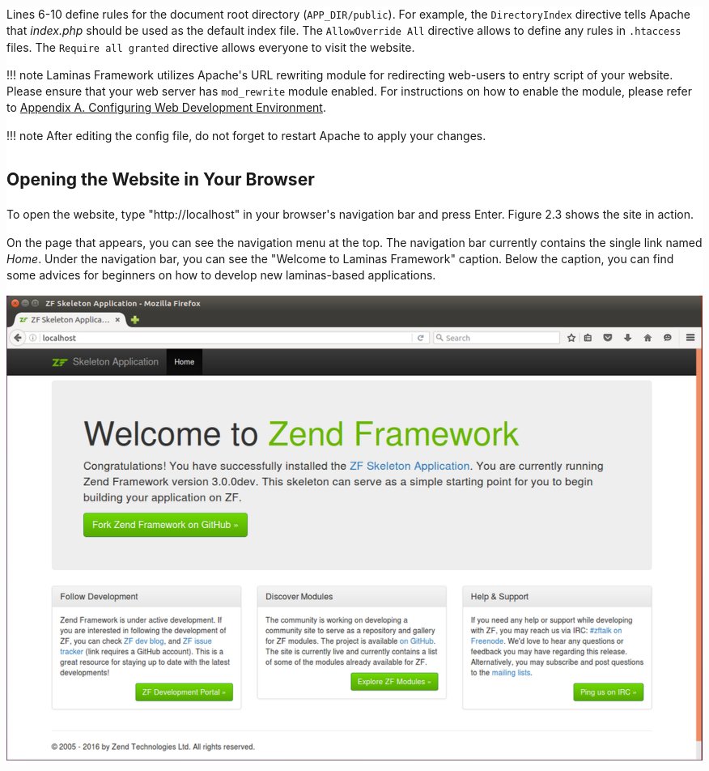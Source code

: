 Lines 6-10 define rules for the document root directory (`APP_DIR/public`). For example, the `DirectoryIndex`
directive tells Apache that *index.php* should be used as the default index file. The `AllowOverride All` directive
allows to define any rules in `.htaccess` files. The `Require all granted` directive allows
everyone to visit the website.

!!! note
    Laminas Framework utilizes Apache's URL rewriting module for redirecting
    web-users to entry script of your website. Please ensure that your web server
    has `mod_rewrite` module enabled. For instructions on how to enable the module, please
    refer to [Appendix A. Configuring Web Development Environment](devenv.md).

!!! note
    After editing the config file, do not forget to restart Apache to apply your changes.

## Opening the Website in Your Browser

To open the website, type "http://localhost" in your browser's navigation bar and press Enter.
Figure 2.3 shows the site in action.

On the page that appears, you can see the navigation menu at the top. The navigation bar currently
contains the single link named *Home*.
Under the navigation bar, you can see the "Welcome to Laminas Framework" caption. Below
the caption, you can find some advices for beginners on how to develop new laminas-based
applications.

![Figure 2.3. Laminas Skeleton Application](images/skeleton/Laminas_skeleton_default_view.png)

